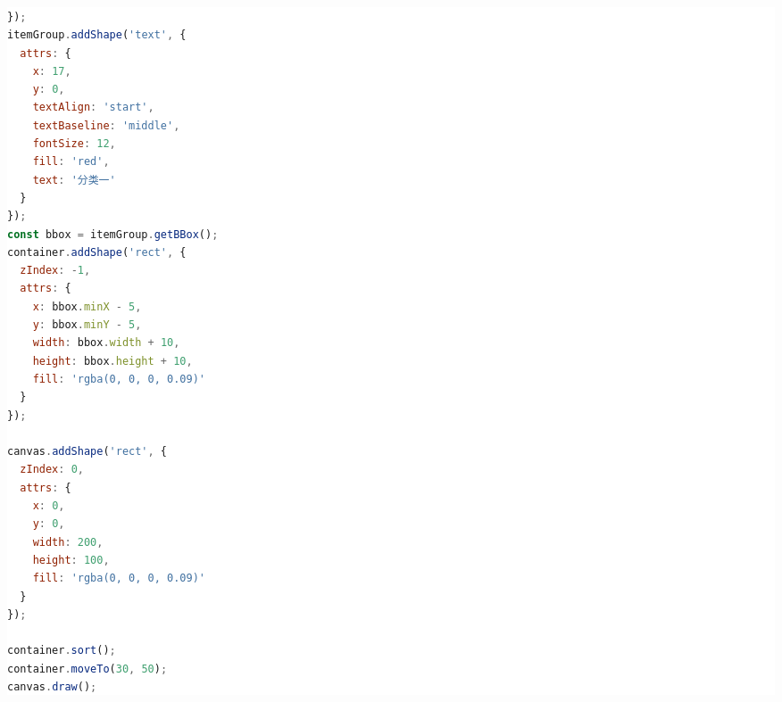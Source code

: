 ```js
});
itemGroup.addShape('text', {
  attrs: {
    x: 17,
    y: 0,
    textAlign: 'start',
    textBaseline: 'middle',
    fontSize: 12,
    fill: 'red',
    text: '分类一'
  }
});
const bbox = itemGroup.getBBox();
container.addShape('rect', {
  zIndex: -1,
  attrs: {
    x: bbox.minX - 5,
    y: bbox.minY - 5,
    width: bbox.width + 10,
    height: bbox.height + 10,
    fill: 'rgba(0, 0, 0, 0.09)'
  }
});

canvas.addShape('rect', {
  zIndex: 0,
  attrs: {
    x: 0,
    y: 0,
    width: 200,
    height: 100,
    fill: 'rgba(0, 0, 0, 0.09)'
  }
});

container.sort();
container.moveTo(30, 50);
canvas.draw();
```
